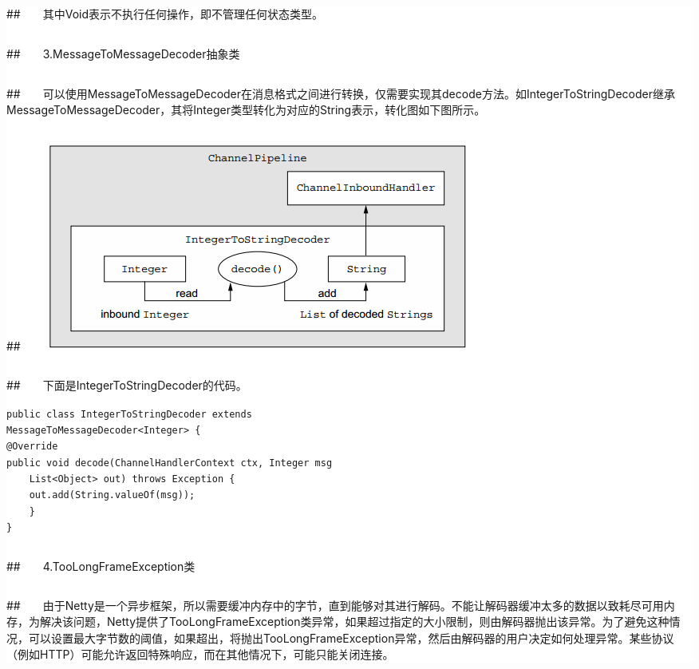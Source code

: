 

##
##　　其中Void表示不执行任何操作，即不管理任何状态类型。


##
##　　3.MessageToMessageDecoder抽象类


##
##　　可以使用MessageToMessageDecoder在消息格式之间进行转换，仅需要实现其decode方法。如IntegerToStringDecoder继承MessageToMessageDecoder，其将Integer类型转化为对应的String表示，转化图如下图所示。


##
##　　 ![Alt text](../md/img/616953-20170526095714013-1420915341.png)


##
##　　下面是IntegerToStringDecoder的代码。　

	public class IntegerToStringDecoder extends
    MessageToMessageDecoder<Integer> {
    @Override
    public void decode(ChannelHandlerContext ctx, Integer msg
        List<Object> out) throws Exception {
        out.add(String.valueOf(msg));
    	}
	}



##
##　　4.TooLongFrameException类


##
##　　由于Netty是一个异步框架，所以需要缓冲内存中的字节，直到能够对其进行解码。不能让解码器缓冲太多的数据以致耗尽可用内存，为解决该问题，Netty提供了TooLongFrameException类异常，如果超过指定的大小限制，则由解码器抛出该异常。为了避免这种情况，可以设置最大字节数的阈值，如果超出，将抛出TooLongFrameException异常，然后由解码器的用户决定如何处理异常。某些协议（例如HTTP）可能允许返回特殊响应，而在其他情况下，可能只能关闭连接。
